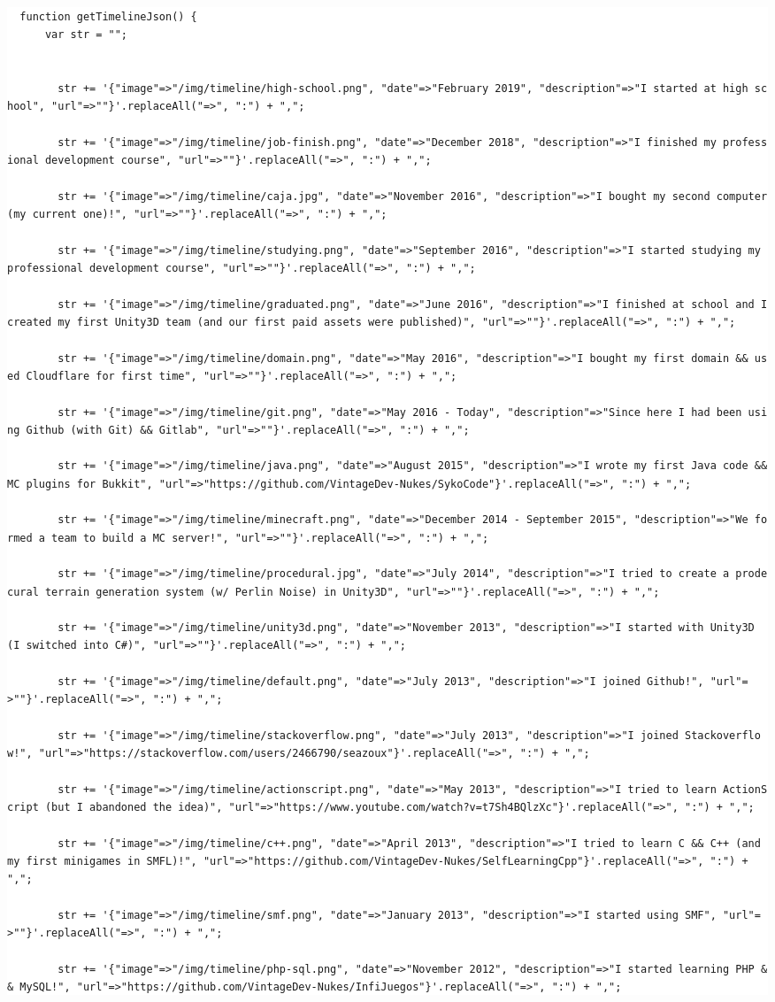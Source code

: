       function getTimelineJson() {
          var str = "";
                  
          
            str += '{"image"=>"/img/timeline/high-school.png", "date"=>"February 2019", "description"=>"I started at high school", "url"=>""}'.replaceAll("=>", ":") + ",";
          
            str += '{"image"=>"/img/timeline/job-finish.png", "date"=>"December 2018", "description"=>"I finished my professional development course", "url"=>""}'.replaceAll("=>", ":") + ",";
          
            str += '{"image"=>"/img/timeline/caja.jpg", "date"=>"November 2016", "description"=>"I bought my second computer (my current one)!", "url"=>""}'.replaceAll("=>", ":") + ",";
          
            str += '{"image"=>"/img/timeline/studying.png", "date"=>"September 2016", "description"=>"I started studying my professional development course", "url"=>""}'.replaceAll("=>", ":") + ",";
          
            str += '{"image"=>"/img/timeline/graduated.png", "date"=>"June 2016", "description"=>"I finished at school and I created my first Unity3D team (and our first paid assets were published)", "url"=>""}'.replaceAll("=>", ":") + ",";
          
            str += '{"image"=>"/img/timeline/domain.png", "date"=>"May 2016", "description"=>"I bought my first domain && used Cloudflare for first time", "url"=>""}'.replaceAll("=>", ":") + ",";
          
            str += '{"image"=>"/img/timeline/git.png", "date"=>"May 2016 - Today", "description"=>"Since here I had been using Github (with Git) && Gitlab", "url"=>""}'.replaceAll("=>", ":") + ",";
          
            str += '{"image"=>"/img/timeline/java.png", "date"=>"August 2015", "description"=>"I wrote my first Java code && MC plugins for Bukkit", "url"=>"https://github.com/VintageDev-Nukes/SykoCode"}'.replaceAll("=>", ":") + ",";
          
            str += '{"image"=>"/img/timeline/minecraft.png", "date"=>"December 2014 - September 2015", "description"=>"We formed a team to build a MC server!", "url"=>""}'.replaceAll("=>", ":") + ",";
          
            str += '{"image"=>"/img/timeline/procedural.jpg", "date"=>"July 2014", "description"=>"I tried to create a prodecural terrain generation system (w/ Perlin Noise) in Unity3D", "url"=>""}'.replaceAll("=>", ":") + ",";
          
            str += '{"image"=>"/img/timeline/unity3d.png", "date"=>"November 2013", "description"=>"I started with Unity3D (I switched into C#)", "url"=>""}'.replaceAll("=>", ":") + ",";
          
            str += '{"image"=>"/img/timeline/default.png", "date"=>"July 2013", "description"=>"I joined Github!", "url"=>""}'.replaceAll("=>", ":") + ",";
          
            str += '{"image"=>"/img/timeline/stackoverflow.png", "date"=>"July 2013", "description"=>"I joined Stackoverflow!", "url"=>"https://stackoverflow.com/users/2466790/seazoux"}'.replaceAll("=>", ":") + ",";
          
            str += '{"image"=>"/img/timeline/actionscript.png", "date"=>"May 2013", "description"=>"I tried to learn ActionScript (but I abandoned the idea)", "url"=>"https://www.youtube.com/watch?v=t7Sh4BQlzXc"}'.replaceAll("=>", ":") + ",";
          
            str += '{"image"=>"/img/timeline/c++.png", "date"=>"April 2013", "description"=>"I tried to learn C && C++ (and my first minigames in SMFL)!", "url"=>"https://github.com/VintageDev-Nukes/SelfLearningCpp"}'.replaceAll("=>", ":") + ",";
          
            str += '{"image"=>"/img/timeline/smf.png", "date"=>"January 2013", "description"=>"I started using SMF", "url"=>""}'.replaceAll("=>", ":") + ",";
          
            str += '{"image"=>"/img/timeline/php-sql.png", "date"=>"November 2012", "description"=>"I started learning PHP && MySQL!", "url"=>"https://github.com/VintageDev-Nukes/InfiJuegos"}'.replaceAll("=>", ":") + ",";
          